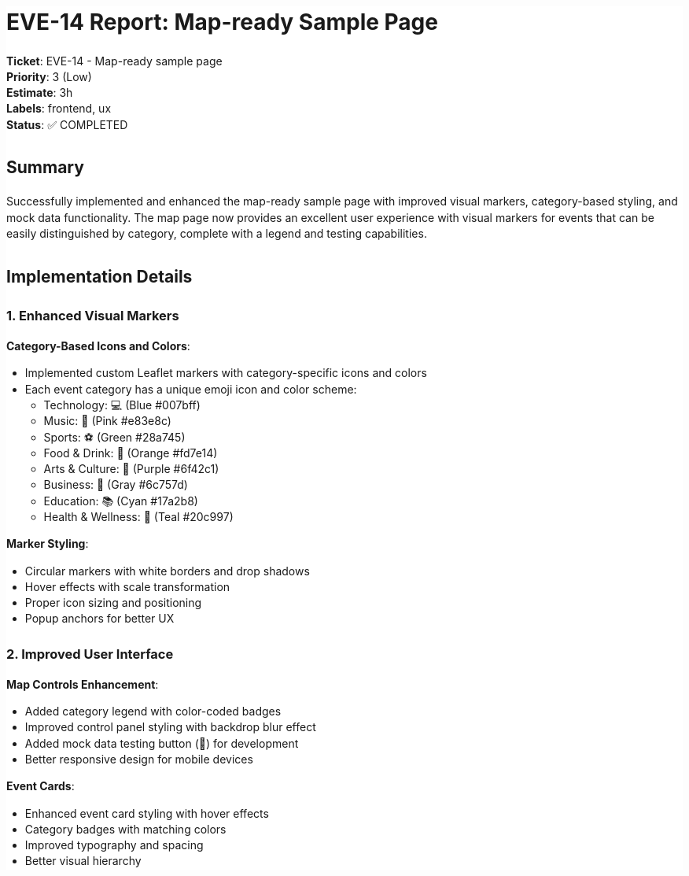 # EVE-14 Report: Map-ready Sample Page

**Ticket**: EVE-14 - Map-ready sample page  
**Priority**: 3 (Low)  
**Estimate**: 3h  
**Labels**: frontend, ux  
**Status**: ✅ COMPLETED

## Summary

Successfully implemented and enhanced the map-ready sample page with improved visual markers, category-based styling, and mock data functionality. The map page now provides an excellent user experience with visual markers for events that can be easily distinguished by category, complete with a legend and testing capabilities.

## Implementation Details

### 1. Enhanced Visual Markers

**Category-Based Icons and Colors**:
- Implemented custom Leaflet markers with category-specific icons and colors
- Each event category has a unique emoji icon and color scheme:
  - Technology: 💻 (Blue #007bff)
  - Music: 🎵 (Pink #e83e8c)
  - Sports: ⚽ (Green #28a745)
  - Food & Drink: 🍕 (Orange #fd7e14)
  - Arts & Culture: 🎨 (Purple #6f42c1)
  - Business: 💼 (Gray #6c757d)
  - Education: 📚 (Cyan #17a2b8)
  - Health & Wellness: 💪 (Teal #20c997)

**Marker Styling**:
- Circular markers with white borders and drop shadows
- Hover effects with scale transformation
- Proper icon sizing and positioning
- Popup anchors for better UX

### 2. Improved User Interface

**Map Controls Enhancement**:
- Added category legend with color-coded badges
- Improved control panel styling with backdrop blur effect
- Added mock data testing button (🧪) for development
- Better responsive design for mobile devices

**Event Cards**:
- Enhanced event card styling with hover effects
- Category badges with matching colors
- Improved typography and spacing
- Better visual hierarchy
